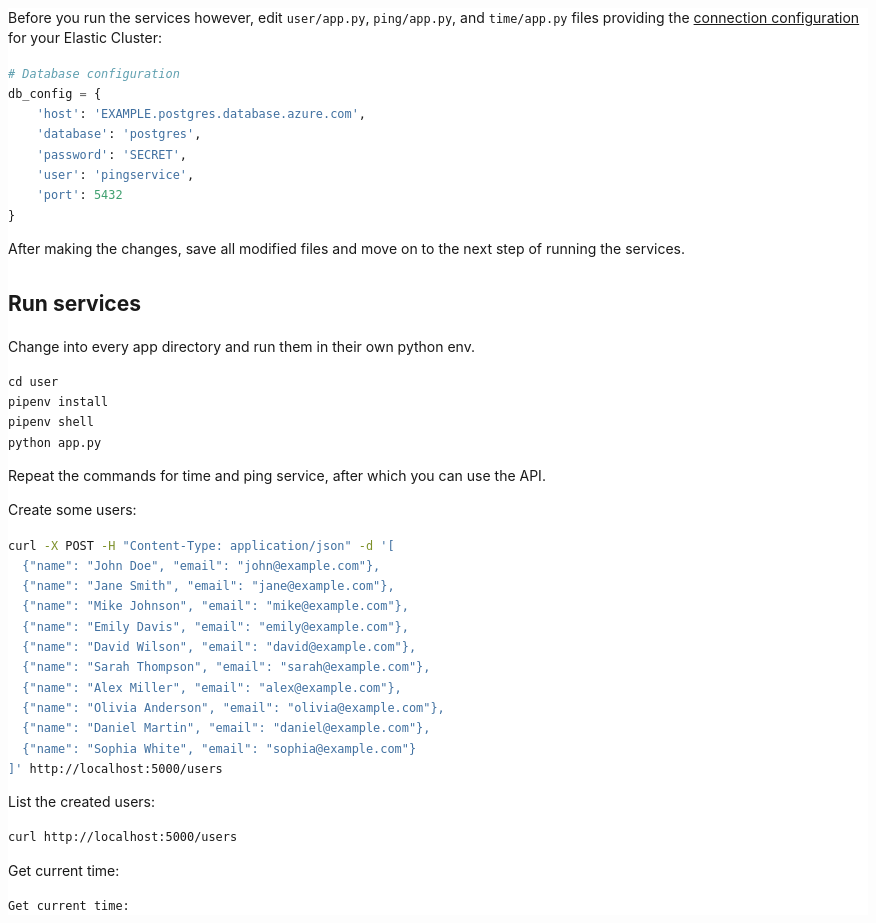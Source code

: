 Before you run the services however, edit `user/app.py`, `ping/app.py`, and `time/app.py` files providing the [connection configuration](https://www.psycopg.org/docs/module.html#psycopg2.connect) for your Elastic Cluster:

```python
# Database configuration
db_config = {
    'host': 'EXAMPLE.postgres.database.azure.com',
    'database': 'postgres',
    'password': 'SECRET',
    'user': 'pingservice',
    'port': 5432
}
```

After making the changes, save all modified files and move on to the next step of running the services.

## Run services

Change into every app directory and run them in their own python env.

```postgresql
cd user
pipenv install
pipenv shell
python app.py
```

Repeat the commands for time and ping service, after which you can use the API.

Create some users:

```bash
curl -X POST -H "Content-Type: application/json" -d '[
  {"name": "John Doe", "email": "john@example.com"},
  {"name": "Jane Smith", "email": "jane@example.com"},
  {"name": "Mike Johnson", "email": "mike@example.com"},
  {"name": "Emily Davis", "email": "emily@example.com"},
  {"name": "David Wilson", "email": "david@example.com"},
  {"name": "Sarah Thompson", "email": "sarah@example.com"},
  {"name": "Alex Miller", "email": "alex@example.com"},
  {"name": "Olivia Anderson", "email": "olivia@example.com"},
  {"name": "Daniel Martin", "email": "daniel@example.com"},
  {"name": "Sophia White", "email": "sophia@example.com"}
]' http://localhost:5000/users
```

List the created users:

```bash
curl http://localhost:5000/users
```

Get current time:

```bash
Get current time:
```
